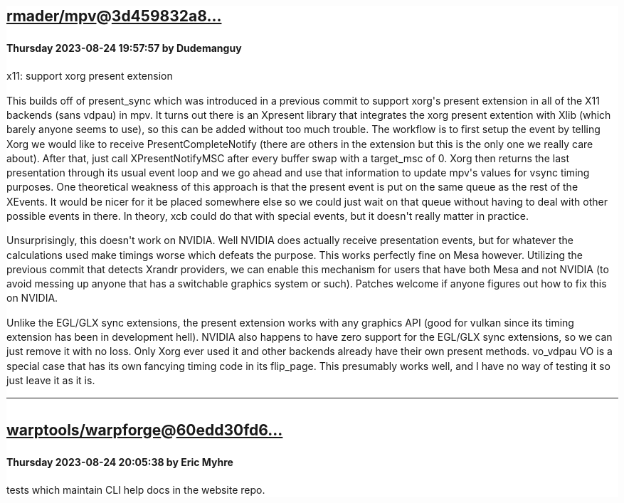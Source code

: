 ## [rmader/mpv](https://github.com/rmader/mpv)@[3d459832a8...](https://github.com/rmader/mpv/commit/3d459832a88a9bd2835b339cf6ca98f84aad0115)
#### Thursday 2023-08-24 19:57:57 by Dudemanguy

x11: support xorg present extension

This builds off of present_sync which was introduced in a previous
commit to support xorg's present extension in all of the X11 backends
(sans vdpau) in mpv. It turns out there is an Xpresent library that
integrates the xorg present extention with Xlib (which barely anyone
seems to use), so this can be added without too much trouble. The
workflow is to first setup the event by telling Xorg we would like to
receive PresentCompleteNotify (there are others in the extension but
this is the only one we really care about). After that, just call
XPresentNotifyMSC after every buffer swap with a target_msc of 0. Xorg
then returns the last presentation through its usual event loop and we
go ahead and use that information to update mpv's values for vsync
timing purposes. One theoretical weakness of this approach is that the
present event is put on the same queue as the rest of the XEvents. It
would be nicer for it be placed somewhere else so we could just wait
on that queue without having to deal with other possible events in
there. In theory, xcb could do that with special events, but it doesn't
really matter in practice.

Unsurprisingly, this doesn't work on NVIDIA. Well NVIDIA does actually
receive presentation events, but for whatever the calculations used make
timings worse which defeats the purpose. This works perfectly fine on
Mesa however. Utilizing the previous commit that detects Xrandr
providers, we can enable this mechanism for users that have both Mesa
and not NVIDIA (to avoid messing up anyone that has a switchable
graphics system or such). Patches welcome if anyone figures out how to
fix this on NVIDIA.

Unlike the EGL/GLX sync extensions, the present extension works with any
graphics API (good for vulkan since its timing extension has been in
development hell). NVIDIA also happens to have zero support for the
EGL/GLX sync extensions, so we can just remove it with no loss. Only
Xorg ever used it and other backends already have their own present
methods. vo_vdpau VO is a special case that has its own fancying timing
code in its flip_page. This presumably works well, and I have no way of
testing it so just leave it as it is.

---
## [warptools/warpforge](https://github.com/warptools/warpforge)@[60edd30fd6...](https://github.com/warptools/warpforge/commit/60edd30fd653ecf83315cac6c1f30ab55e34ebca)
#### Thursday 2023-08-24 20:05:38 by Eric Myhre

tests which maintain CLI help docs in the website repo.
